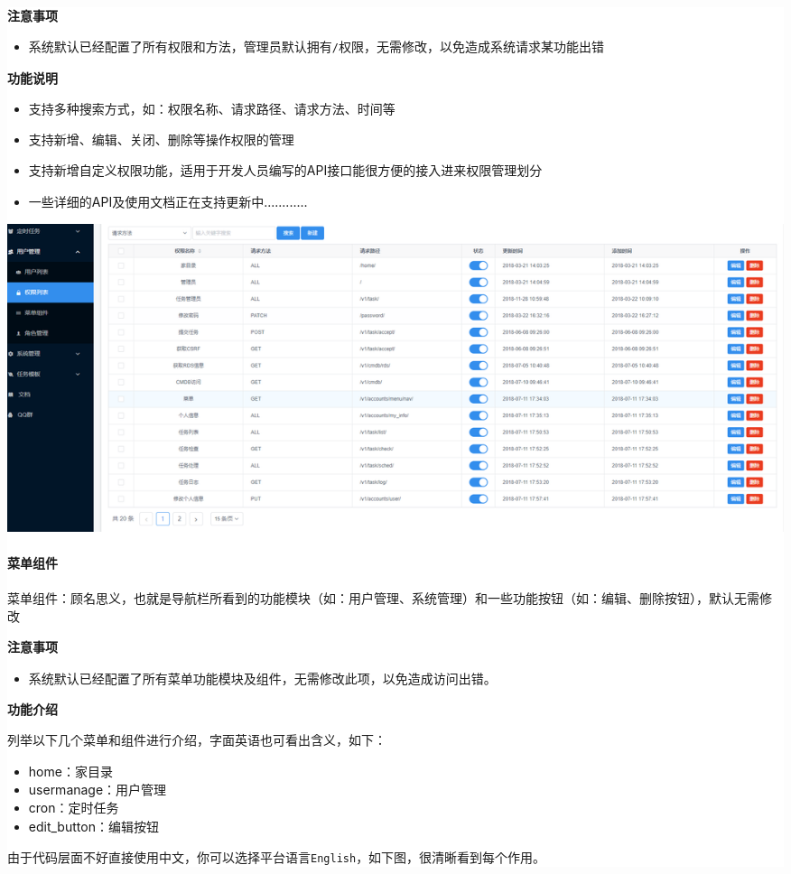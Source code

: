 
**注意事项**

- 系统默认已经配置了所有权限和方法，管理员默认拥有`/`权限，无需修改，以免造成系统请求某功能出错



**功能说明**

- 支持多种搜索方式，如：权限名称、请求路径、请求方法、时间等
- 支持新增、编辑、关闭、删除等操作权限的管理

- 支持新增自定义权限功能，适用于开发人员编写的API接口能很方便的接入进来权限管理划分

- 一些详细的API及使用文档正在支持更新中............



![user_list](./doc/images/permission_list.png)



#### 菜单组件

菜单组件：顾名思义，也就是导航栏所看到的功能模块（如：用户管理、系统管理）和一些功能按钮（如：编辑、删除按钮），默认无需修改



**注意事项**

- 系统默认已经配置了所有菜单功能模块及组件，无需修改此项，以免造成访问出错。



**功能介绍**

列举以下几个菜单和组件进行介绍，字面英语也可看出含义，如下：

- home：家目录
- usermanage：用户管理
- cron：定时任务
- edit_button：编辑按钮

由于代码层面不好直接使用中文，你可以选择平台语言`English`，如下图，很清晰看到每个作用。
